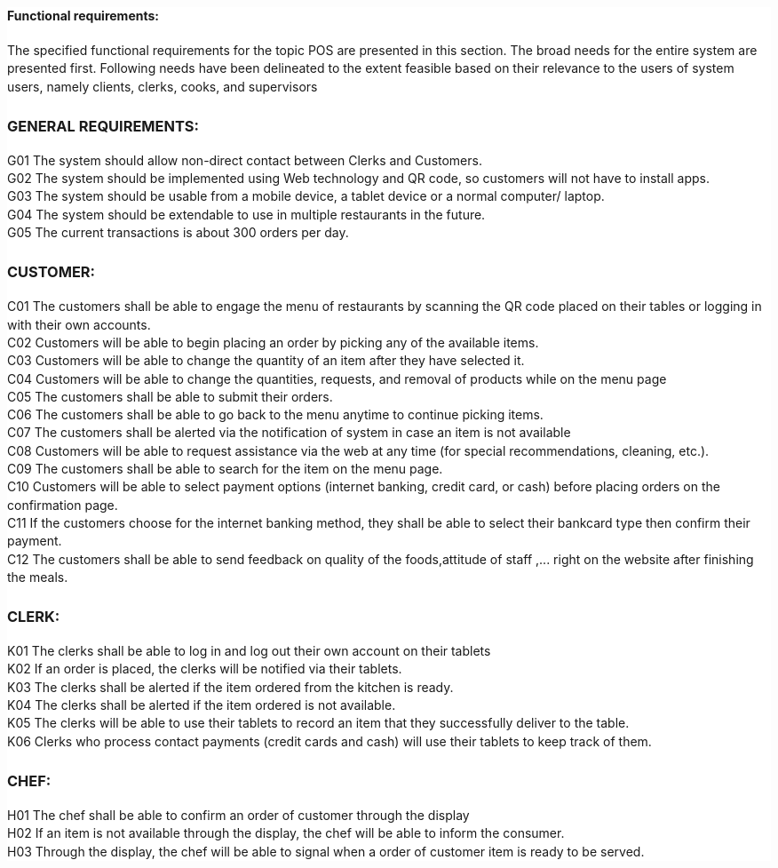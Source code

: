 #### Functional requirements:
The specified functional requirements for the topic POS are presented in this section. The
broad needs for the entire system are presented first. Following needs have been delineated
to the extent feasible based on their relevance to the users of system users, namely clients,
clerks, cooks, and supervisors
### GENERAL REQUIREMENTS: 
G01 The system should allow non-direct contact between Clerks and Customers.<br>
G02 The system should be implemented using Web technology and QR code, so customers will not have to install apps.<br>
G03 The system should be usable from a mobile device, a tablet device or a normal computer/ laptop.<br>
G04 The system should be extendable to use in multiple restaurants in the future.<br>
G05 The current transactions is about 300 orders per day.<br>
### CUSTOMER:
  C01 The customers shall be able to engage the menu of restaurants by scanning the QR code placed on their tables or logging in with their own accounts.<br>
  C02 Customers will be able to begin placing an order by picking any of the available items.<br>
  C03 Customers will be able to change the quantity of an item after they have selected it.<br>
  C04 Customers will be able to change the quantities, requests, and removal of products while on the menu page<br>
  C05 The customers shall be able to submit their orders.<br>
  C06 The customers shall be able to go back to the menu anytime to continue picking items.<br>
  C07 The customers shall be alerted via the notification of system in case an item is not available<br>
  C08 Customers will be able to request assistance via the web at any time (for special recommendations, cleaning, etc.).<br>
  C09 The customers shall be able to search for the item on the menu page.<br>
  C10 Customers will be able to select payment options (internet banking, credit card, or cash) before placing orders on the confirmation page.<br>
  C11 If the customers choose for the internet banking method, they shall be able to select their bankcard type then confirm their payment.<br>
  C12 The customers shall be able to send feedback on quality of the foods,attitude of staff ,... right on the website after finishing the meals.<br>
### CLERK:
  K01 The clerks shall be able to log in and log out their own account on their tablets<br>
  K02 If an order is placed, the clerks will be notified via their tablets.<br>
  K03 The clerks shall be alerted if the item ordered from the kitchen is ready.<br>
  K04 The clerks shall be alerted if the item ordered is not available.<br>
  K05 The clerks will be able to use their tablets to record an item that they successfully deliver to the table.<br>
  K06 Clerks who process contact payments (credit cards and cash) will use their tablets to keep track of them.<br>
### CHEF: 
H01 The chef shall be able to confirm an order of customer through the display<br>
H02 If an item is not available through the display, the chef will be able to inform the consumer.<br>
H03 Through the display, the chef will be able to signal when a order of customer item is ready to be served.<br>
